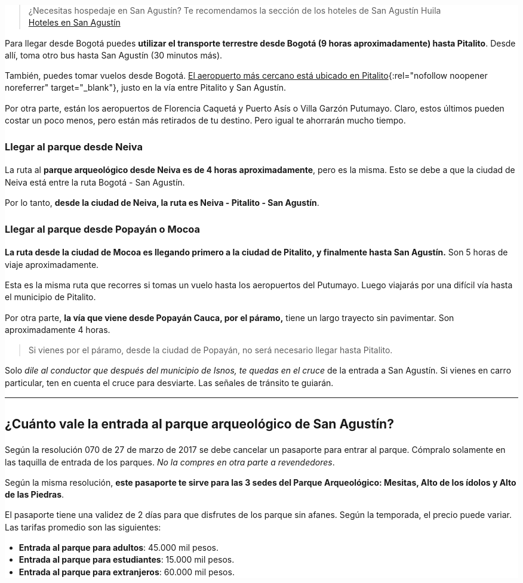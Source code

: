 >¿Necesitas hospedaje en San Agustín? Te recomendamos la sección de los hoteles de San Agustín Huila  
[Hoteles en San Agustín]({{site.baseurl}}/hoteles-san-agustin)

Para llegar desde Bogotá puedes **utilizar el transporte terrestre desde Bogotá (9 horas aproximadamente) hasta Pitalito**. Desde allí, toma otro bus hasta San Agustín (30 minutos más).

También, puedes tomar vuelos desde Bogotá. [El aeropuerto más cercano está ubicado en Pitalito](https://www.aerocivil.gov.co/aeropuertos/Pages/contador-pitalito.aspx){:rel="nofollow noopener noreferrer" target="_blank"}, justo en la vía entre Pitalito y San Agustín.

Por otra parte, están los aeropuertos de Florencia Caquetá y Puerto Asís o Villa Garzón Putumayo. Claro, estos últimos pueden costar un poco menos, pero están más retirados de tu destino. Pero igual te ahorrarán mucho tiempo.

### Llegar al parque desde Neiva

La ruta al **parque arqueológico desde Neiva es de 4 horas aproximadamente**, pero es la misma. Esto se debe a que la ciudad de Neiva está entre la ruta Bogotá - San Agustín.

Por lo tanto, **desde la ciudad de Neiva, la ruta es Neiva - Pitalito - San Agustín**.

### Llegar al parque desde Popayán o Mocoa

**La ruta desde la ciudad de Mocoa es llegando primero a la ciudad de Pitalito, y finalmente hasta San Agustín.** Son 5 horas de viaje aproximadamente.

Esta es la misma ruta que recorres si tomas un vuelo hasta los aeropuertos del Putumayo. Luego viajarás por una difícil vía hasta el municipio de Pitalito.

Por otra parte, **la vía que viene desde Popayán Cauca, por el páramo,** tiene un largo trayecto sin pavimentar. Son aproximadamente 4 horas.

>Si vienes por el páramo, desde la ciudad de Popayán, no será necesario llegar hasta Pitalito.

Solo *dile al conductor que después del municipio de Isnos, te quedas en el cruce* de la entrada a San Agustín. Si vienes en carro particular, ten en cuenta el cruce para desviarte. Las señales de tránsito te guiarán.

----

## ¿Cuánto vale la entrada al parque arqueológico de San Agustín?

Según la resolución 070 de 27 de marzo de 2017 se debe cancelar un pasaporte para entrar al parque. Cómpralo solamente en las taquilla de entrada de los parques. *No la compres en otra parte a revendedores*.

Según la misma resolución, **este pasaporte te sirve para las 3 sedes del Parque Arqueológico: Mesitas, Alto de los ídolos y Alto de las Piedras**.

El pasaporte tiene una validez de 2 días para que disfrutes de los parque sin afanes. Según la temporada, el precio puede variar. Las tarifas promedio son las siguientes:

* **Entrada al parque para adultos**: 45.000 mil pesos.
* **Entrada al parque para estudiantes**: 15.000 mil pesos.
* **Entrada al parque para extranjeros**: 60.000 mil pesos.
